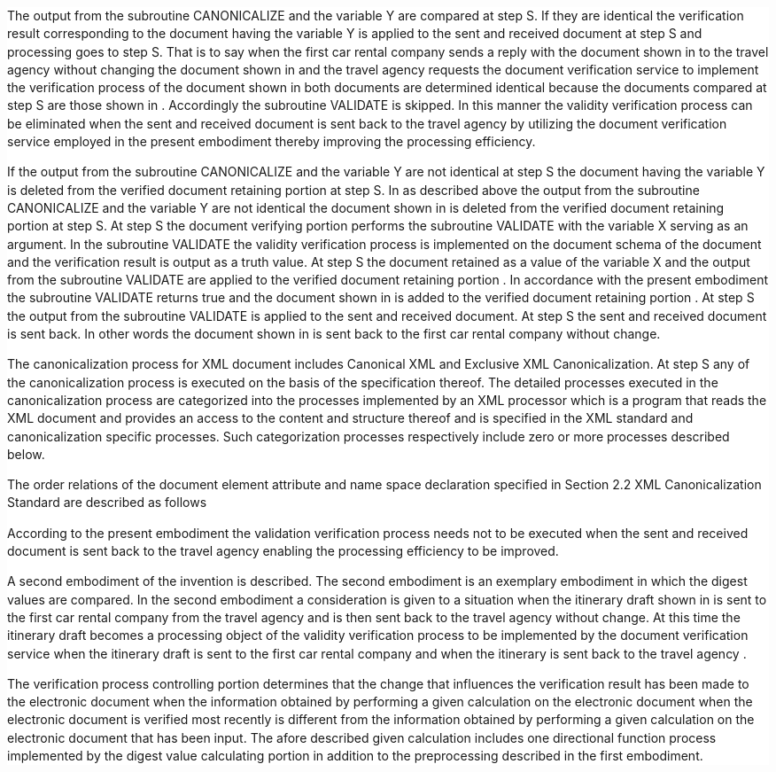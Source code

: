 The output from the subroutine CANONICALIZE and the variable Y are compared at step S. If they are identical the verification result corresponding to the document having the variable Y is applied to the sent and received document at step S and processing goes to step S. That is to say when the first car rental company sends a reply with the document shown in to the travel agency without changing the document shown in and the travel agency requests the document verification service to implement the verification process of the document shown in both documents are determined identical because the documents compared at step S are those shown in . Accordingly the subroutine VALIDATE is skipped. In this manner the validity verification process can be eliminated when the sent and received document is sent back to the travel agency by utilizing the document verification service employed in the present embodiment thereby improving the processing efficiency.

If the output from the subroutine CANONICALIZE and the variable Y are not identical at step S the document having the variable Y is deleted from the verified document retaining portion at step S. In as described above the output from the subroutine CANONICALIZE and the variable Y are not identical the document shown in is deleted from the verified document retaining portion at step S. At step S the document verifying portion performs the subroutine VALIDATE with the variable X serving as an argument. In the subroutine VALIDATE the validity verification process is implemented on the document schema of the document and the verification result is output as a truth value. At step S the document retained as a value of the variable X and the output from the subroutine VALIDATE are applied to the verified document retaining portion . In accordance with the present embodiment the subroutine VALIDATE returns true and the document shown in is added to the verified document retaining portion . At step S the output from the subroutine VALIDATE is applied to the sent and received document. At step S the sent and received document is sent back. In other words the document shown in is sent back to the first car rental company without change.

The canonicalization process for XML document includes Canonical XML and Exclusive XML Canonicalization. At step S any of the canonicalization process is executed on the basis of the specification thereof. The detailed processes executed in the canonicalization process are categorized into the processes implemented by an XML processor which is a program that reads the XML document and provides an access to the content and structure thereof and is specified in the XML standard and canonicalization specific processes. Such categorization processes respectively include zero or more processes described below.

The order relations of the document element attribute and name space declaration specified in Section 2.2 XML Canonicalization Standard are described as follows 

According to the present embodiment the validation verification process needs not to be executed when the sent and received document is sent back to the travel agency enabling the processing efficiency to be improved.

A second embodiment of the invention is described. The second embodiment is an exemplary embodiment in which the digest values are compared. In the second embodiment a consideration is given to a situation when the itinerary draft shown in is sent to the first car rental company from the travel agency and is then sent back to the travel agency without change. At this time the itinerary draft becomes a processing object of the validity verification process to be implemented by the document verification service when the itinerary draft is sent to the first car rental company and when the itinerary is sent back to the travel agency .

The verification process controlling portion determines that the change that influences the verification result has been made to the electronic document when the information obtained by performing a given calculation on the electronic document when the electronic document is verified most recently is different from the information obtained by performing a given calculation on the electronic document that has been input. The afore described given calculation includes one directional function process implemented by the digest value calculating portion in addition to the preprocessing described in the first embodiment.
